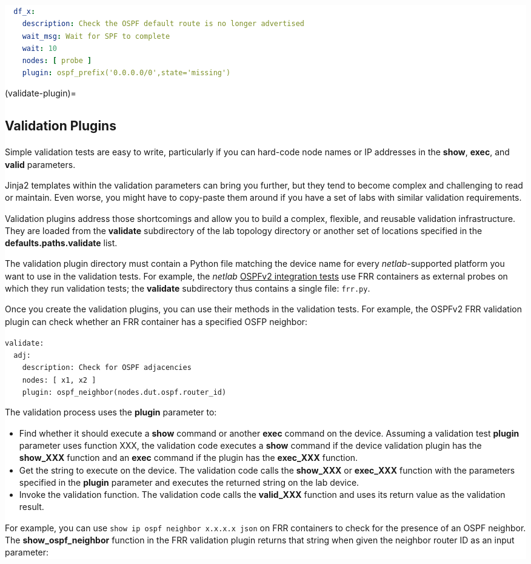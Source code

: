 ```yaml
  df_x:
    description: Check the OSPF default route is no longer advertised
    wait_msg: Wait for SPF to complete
    wait: 10
    nodes: [ probe ]
    plugin: ospf_prefix('0.0.0.0/0',state='missing')
```

(validate-plugin)=
## Validation Plugins

Simple validation tests are easy to write, particularly if you can hard-code node names or IP addresses in the **show**, **exec**, and **valid** parameters.

Jinja2 templates within the validation parameters can bring you further, but they tend to become complex and challenging to read or maintain. Even worse, you might have to copy-paste them around if you have a set of labs with similar validation requirements.

Validation plugins address those shortcomings and allow you to build a complex, flexible, and reusable validation infrastructure. They are loaded from the **validate** subdirectory of the lab topology directory or another set of locations specified in the **defaults.paths.validate** list.

The validation plugin directory must contain a Python file matching the device name for every _netlab_-supported platform you want to use in the validation tests. For example, the _netlab_ [OSPFv2 integration tests](https://github.com/ipspace/netlab/tree/dev/tests/integration/ospf/ospfv2) use FRR containers as external probes on which they run validation tests; the **validate** subdirectory thus contains a single file: `frr.py`.

Once you create the validation plugins, you can use their methods in the validation tests. For example, the OSPFv2 FRR validation plugin can check whether an FRR container has a specified OSFP neighbor:

```
validate:
  adj:
    description: Check for OSPF adjacencies
    nodes: [ x1, x2 ]
    plugin: ospf_neighbor(nodes.dut.ospf.router_id)
```

The validation process uses the **plugin** parameter to:

* Find whether it should execute a **show** command or another **exec** command on the device. Assuming a validation test **plugin** parameter uses function XXX, the validation code executes a **show** command if the device validation plugin has the **show_XXX** function and an **exec** command if the plugin has the **exec_XXX** function. 
* Get the string to execute on the device. The validation code calls the **show_XXX** or **exec_XXX** function with the parameters specified in the **plugin** parameter and executes the returned string on the lab device.
* Invoke the validation function. The validation code calls the **valid_XXX** function and uses its return value as the validation result.

For example, you can use `show ip ospf neighbor x.x.x.x json` on FRR containers to check for the presence of an OSPF neighbor. The **show_ospf_neighbor** function in the FRR validation plugin returns that string when given the neighbor router ID as an input parameter:


[^TEX]: Objects, non-empty strings, lists, or dictionaries, integers not equal to zero or `True`. 
[^CVNN]: **xf** is the BGP neighbor of the device we're testing; **probe** is its OSPF neighbor